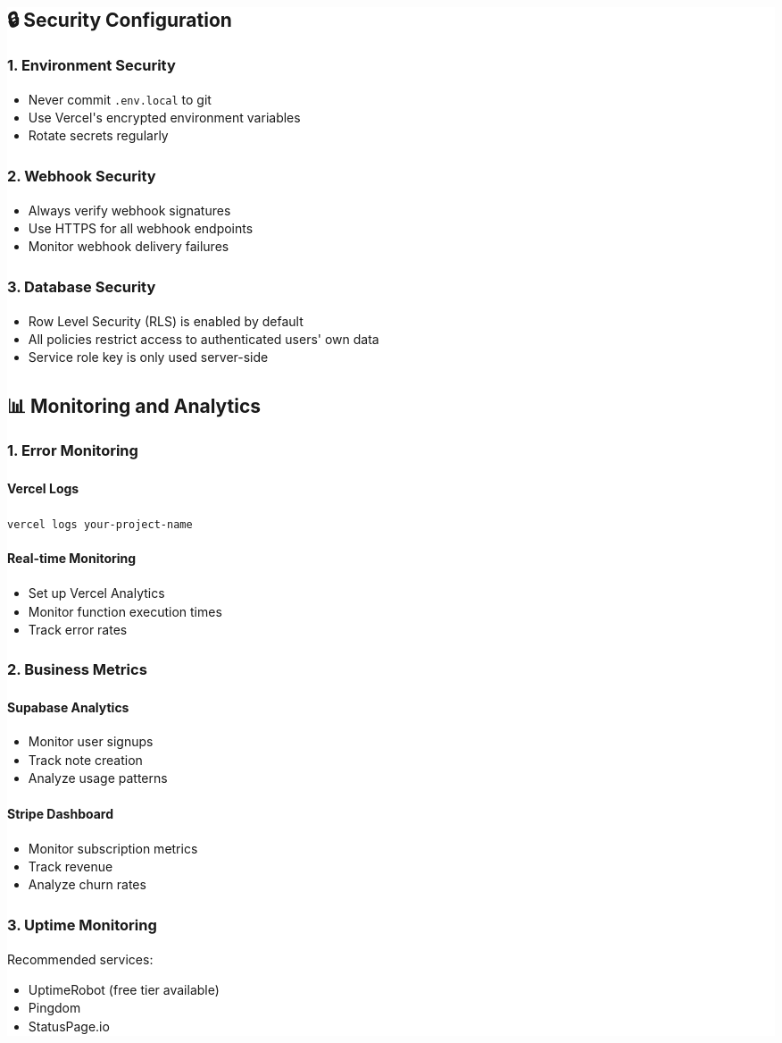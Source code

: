 ## 🔒 Security Configuration

### 1. Environment Security

- Never commit `.env.local` to git
- Use Vercel's encrypted environment variables
- Rotate secrets regularly

### 2. Webhook Security

- Always verify webhook signatures
- Use HTTPS for all webhook endpoints
- Monitor webhook delivery failures

### 3. Database Security

- Row Level Security (RLS) is enabled by default
- All policies restrict access to authenticated users' own data
- Service role key is only used server-side

## 📊 Monitoring and Analytics

### 1. Error Monitoring

#### Vercel Logs
```bash
vercel logs your-project-name
```

#### Real-time Monitoring
- Set up Vercel Analytics
- Monitor function execution times
- Track error rates

### 2. Business Metrics

#### Supabase Analytics
- Monitor user signups
- Track note creation
- Analyze usage patterns

#### Stripe Dashboard
- Monitor subscription metrics
- Track revenue
- Analyze churn rates

### 3. Uptime Monitoring

Recommended services:
- UptimeRobot (free tier available)
- Pingdom
- StatusPage.io
